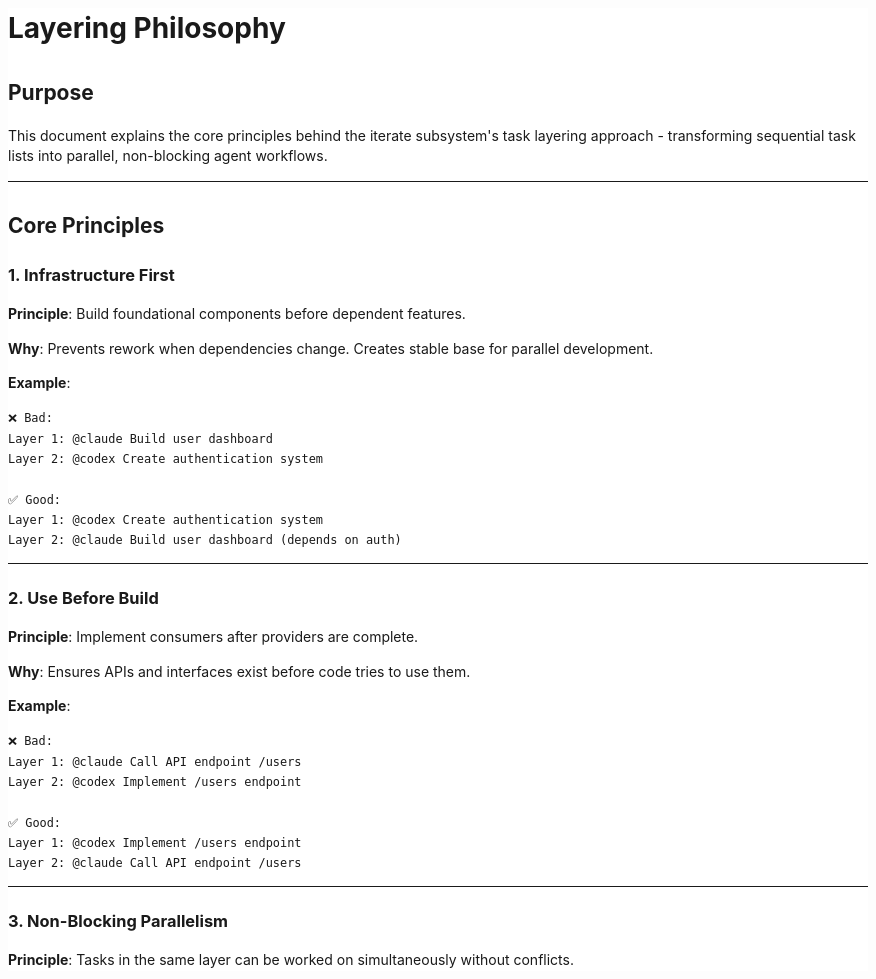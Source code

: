 # Layering Philosophy

## Purpose

This document explains the core principles behind the iterate subsystem's task layering approach - transforming sequential task lists into parallel, non-blocking agent workflows.

---

## Core Principles

### 1. Infrastructure First

**Principle**: Build foundational components before dependent features.

**Why**: Prevents rework when dependencies change. Creates stable base for parallel development.

**Example**:
```
❌ Bad:
Layer 1: @claude Build user dashboard
Layer 2: @codex Create authentication system

✅ Good:
Layer 1: @codex Create authentication system
Layer 2: @claude Build user dashboard (depends on auth)
```

---

### 2. Use Before Build

**Principle**: Implement consumers after providers are complete.

**Why**: Ensures APIs and interfaces exist before code tries to use them.

**Example**:
```
❌ Bad:
Layer 1: @claude Call API endpoint /users
Layer 2: @codex Implement /users endpoint

✅ Good:
Layer 1: @codex Implement /users endpoint
Layer 2: @claude Call API endpoint /users
```

---

### 3. Non-Blocking Parallelism

**Principle**: Tasks in the same layer can be worked on simultaneously without conflicts.
